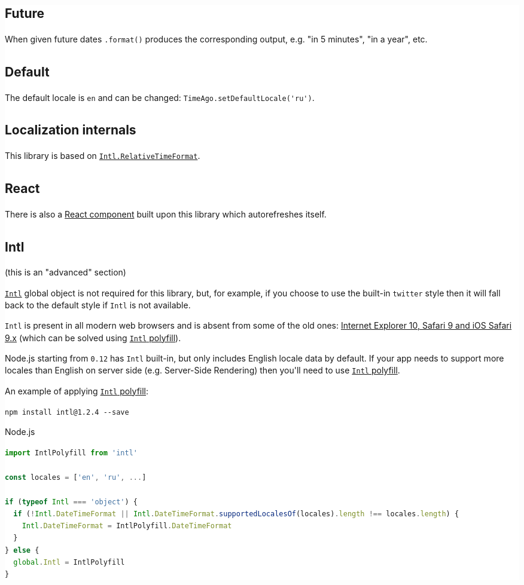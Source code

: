 ## Future

When given future dates `.format()` produces the corresponding output, e.g. "in 5 minutes", "in a year", etc.

## Default

The default locale is `en` and can be changed: `TimeAgo.setDefaultLocale('ru')`.



## Localization internals

This library is based on [`Intl.RelativeTimeFormat`](https://github.com/catamphetamine/relative-time-format).

## React

There is also a [React component](https://catamphetamine.github.io/react-time-ago/) built upon this library which autorefreshes itself.

## Intl

(this is an "advanced" section)

[`Intl`](https://developer.mozilla.org/en-US/docs/Web/JavaScript/Reference/Global_Objects/Intl) global object is not required for this library, but, for example, if you choose to use the built-in `twitter` style then it will fall back to the default style if `Intl` is not available.

`Intl` is present in all modern web browsers and is absent from some of the old ones: [Internet Explorer 10, Safari 9 and iOS Safari 9.x](http://caniuse.com/#search=intl) (which can be solved using [`Intl` polyfill](https://github.com/andyearnshaw/Intl.js)).

Node.js starting from `0.12` has `Intl` built-in, but only includes English locale data by default. If your app needs to support more locales than English on server side (e.g. Server-Side Rendering) then you'll need to use [`Intl` polyfill](https://github.com/andyearnshaw/Intl.js).

An example of applying [`Intl` polyfill](https://github.com/andyearnshaw/Intl.js):

```
npm install intl@1.2.4 --save
```

Node.js

```js
import IntlPolyfill from 'intl'

const locales = ['en', 'ru', ...]

if (typeof Intl === 'object') {
  if (!Intl.DateTimeFormat || Intl.DateTimeFormat.supportedLocalesOf(locales).length !== locales.length) {
    Intl.DateTimeFormat = IntlPolyfill.DateTimeFormat
  }
} else {
  global.Intl = IntlPolyfill
}
```
